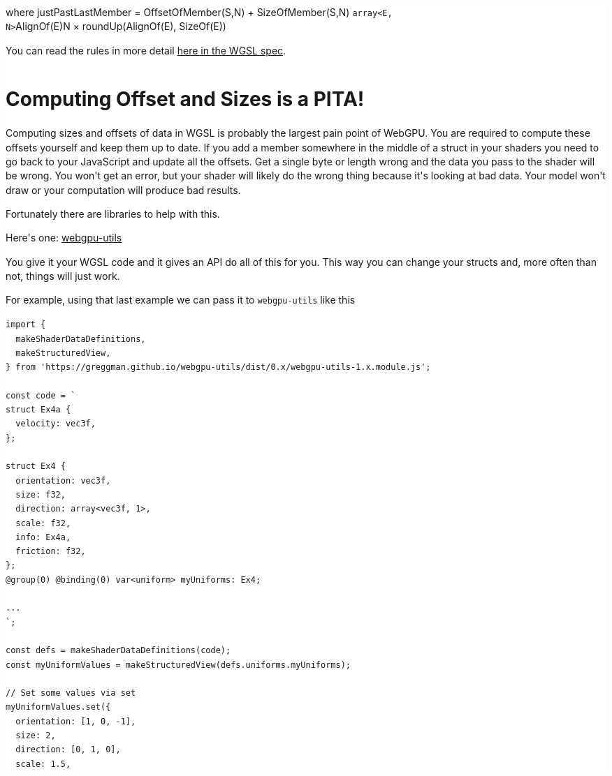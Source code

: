 where justPastLastMember = OffsetOfMember(S,N) + SizeOfMember(S,N)</td></tr>
      <tr><td><code>array&lt;E, N&gt;</code></td><td>AlignOf(E)</td><td>N × roundUp(AlignOf(E), SizeOf(E))</td></tr>
    </tbody>
  </table>
  </div>
</div>

You can read the rules in more detail [here in the WGSL spec](https://www.w3.org/TR/WGSL/#alignment-and-size).

# Computing Offset and Sizes is a PITA!

Computing sizes and offsets of data in WGSL is probably the largest pain point
of WebGPU. You are required to compute these offsets yourself and keep them up
to date. If you add a member somewhere in the middle of a struct in your shaders
you need to go back to your JavaScript and update all the offsets. Get a single
byte or length wrong and the data you pass to the shader will be wrong. You
won't get an error, but your shader will likely do the wrong thing because it's
looking at bad data. Your model won't draw or your computation will produce
bad results.

Fortunately there are libraries to help with this.

Here's one: [webgpu-utils](https://github.com/greggman/webgpu-utils)

You give it your WGSL code and it gives an API do all of this for you.
This way you can change your structs and, more often than not, things
will just work.

For example, using that last example we can pass it to `webgpu-utils`
like this

```
import {
  makeShaderDataDefinitions,
  makeStructuredView,
} from 'https://greggman.github.io/webgpu-utils/dist/0.x/webgpu-utils-1.x.module.js';

const code = `
struct Ex4a {
  velocity: vec3f,
};

struct Ex4 {
  orientation: vec3f,
  size: f32,
  direction: array<vec3f, 1>,
  scale: f32,
  info: Ex4a,
  friction: f32,
};
@group(0) @binding(0) var<uniform> myUniforms: Ex4;

...
`;

const defs = makeShaderDataDefinitions(code);
const myUniformValues = makeStructuredView(defs.uniforms.myUniforms);

// Set some values via set
myUniformValues.set({
  orientation: [1, 0, -1],
  size: 2,
  direction: [0, 1, 0],
  scale: 1.5,
```

[^f16-optional]: `f16` support is an [optional feature](webgpu-limits-and-features.html)